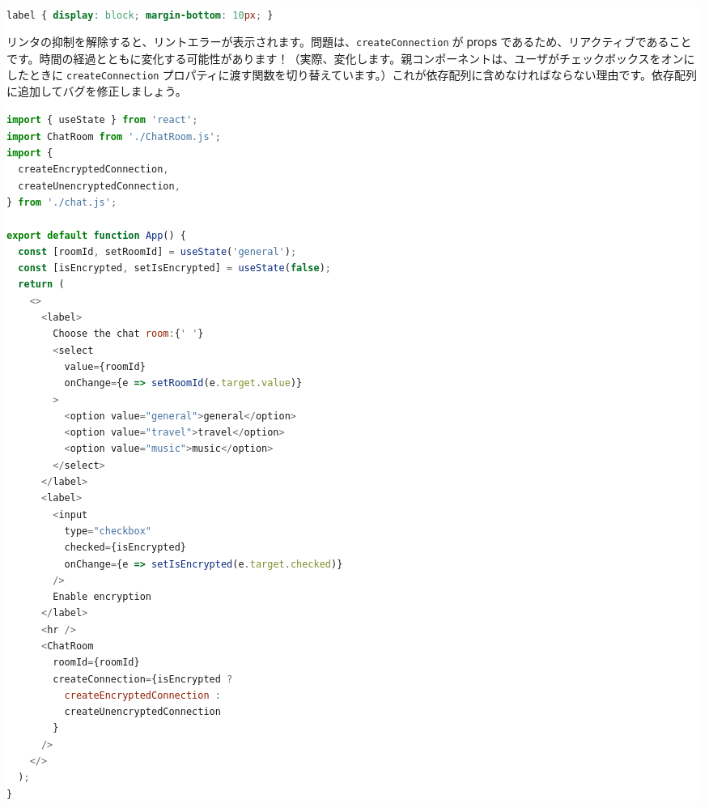```css
label { display: block; margin-bottom: 10px; }
```

</Sandpack>

<Solution>

リンタの抑制を解除すると、リントエラーが表示されます。問題は、`createConnection` が props であるため、リアクティブであることです。時間の経過とともに変化する可能性があります！（実際、変化します。親コンポーネントは、ユーザがチェックボックスをオンにしたときに `createConnection` プロパティに渡す関数を切り替えています。）これが依存配列に含めなければならない理由です。依存配列に追加してバグを修正しましょう。

<Sandpack>

```js src/App.js
import { useState } from 'react';
import ChatRoom from './ChatRoom.js';
import {
  createEncryptedConnection,
  createUnencryptedConnection,
} from './chat.js';

export default function App() {
  const [roomId, setRoomId] = useState('general');
  const [isEncrypted, setIsEncrypted] = useState(false);
  return (
    <>
      <label>
        Choose the chat room:{' '}
        <select
          value={roomId}
          onChange={e => setRoomId(e.target.value)}
        >
          <option value="general">general</option>
          <option value="travel">travel</option>
          <option value="music">music</option>
        </select>
      </label>
      <label>
        <input
          type="checkbox"
          checked={isEncrypted}
          onChange={e => setIsEncrypted(e.target.checked)}
        />
        Enable encryption
      </label>
      <hr />
      <ChatRoom
        roomId={roomId}
        createConnection={isEncrypted ?
          createEncryptedConnection :
          createUnencryptedConnection
        }
      />
    </>
  );
}
```
